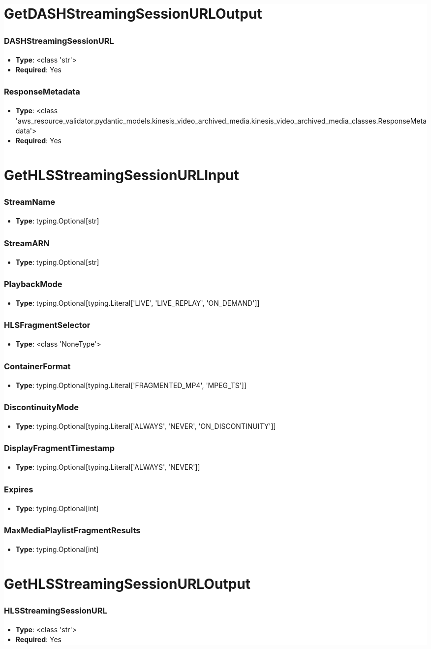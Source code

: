 # GetDASHStreamingSessionURLOutput

### DASHStreamingSessionURL
- **Type**: <class 'str'>
- **Required**: Yes

### ResponseMetadata
- **Type**: <class 'aws_resource_validator.pydantic_models.kinesis_video_archived_media.kinesis_video_archived_media_classes.ResponseMetadata'>
- **Required**: Yes


# GetHLSStreamingSessionURLInput

### StreamName
- **Type**: typing.Optional[str]

### StreamARN
- **Type**: typing.Optional[str]

### PlaybackMode
- **Type**: typing.Optional[typing.Literal['LIVE', 'LIVE_REPLAY', 'ON_DEMAND']]

### HLSFragmentSelector
- **Type**: <class 'NoneType'>

### ContainerFormat
- **Type**: typing.Optional[typing.Literal['FRAGMENTED_MP4', 'MPEG_TS']]

### DiscontinuityMode
- **Type**: typing.Optional[typing.Literal['ALWAYS', 'NEVER', 'ON_DISCONTINUITY']]

### DisplayFragmentTimestamp
- **Type**: typing.Optional[typing.Literal['ALWAYS', 'NEVER']]

### Expires
- **Type**: typing.Optional[int]

### MaxMediaPlaylistFragmentResults
- **Type**: typing.Optional[int]


# GetHLSStreamingSessionURLOutput

### HLSStreamingSessionURL
- **Type**: <class 'str'>
- **Required**: Yes
